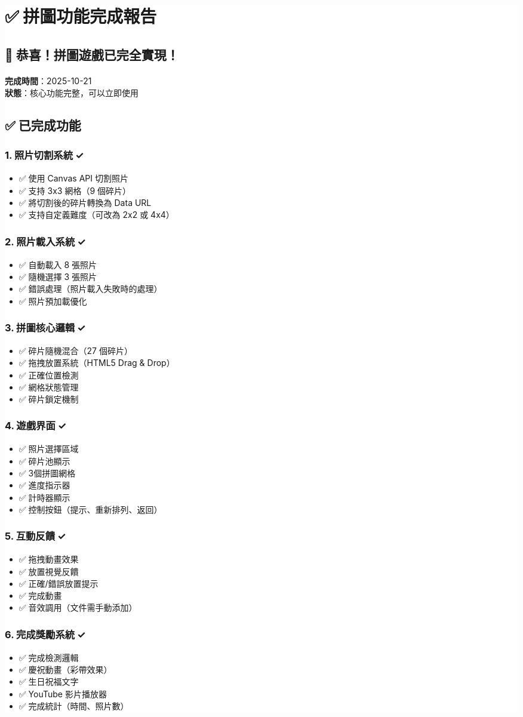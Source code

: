 # ✅ 拼圖功能完成報告

## 🎉 恭喜！拼圖遊戲已完全實現！

**完成時間**：2025-10-21  
**狀態**：核心功能完整，可以立即使用

## ✅ 已完成功能

### 1. 照片切割系統 ✓
- ✅ 使用 Canvas API 切割照片
- ✅ 支持 3x3 網格（9 個碎片）
- ✅ 將切割後的碎片轉換為 Data URL
- ✅ 支持自定義難度（可改為 2x2 或 4x4）

### 2. 照片載入系統 ✓
- ✅ 自動載入 8 張照片
- ✅ 隨機選擇 3 張照片
- ✅ 錯誤處理（照片載入失敗時的處理）
- ✅ 照片預加載優化

### 3. 拼圖核心邏輯 ✓
- ✅ 碎片隨機混合（27 個碎片）
- ✅ 拖拽放置系統（HTML5 Drag & Drop）
- ✅ 正確位置檢測
- ✅ 網格狀態管理
- ✅ 碎片鎖定機制

### 4. 遊戲界面 ✓
- ✅ 照片選擇區域
- ✅ 碎片池顯示
- ✅ 3個拼圖網格
- ✅ 進度指示器
- ✅ 計時器顯示
- ✅ 控制按鈕（提示、重新排列、返回）

### 5. 互動反饋 ✓
- ✅ 拖拽動畫效果
- ✅ 放置視覺反饋
- ✅ 正確/錯誤放置提示
- ✅ 完成動畫
- ✅ 音效調用（文件需手動添加）

### 6. 完成獎勵系統 ✓
- ✅ 完成檢測邏輯
- ✅ 慶祝動畫（彩帶效果）
- ✅ 生日祝福文字
- ✅ YouTube 影片播放器
- ✅ 完成統計（時間、照片數）
